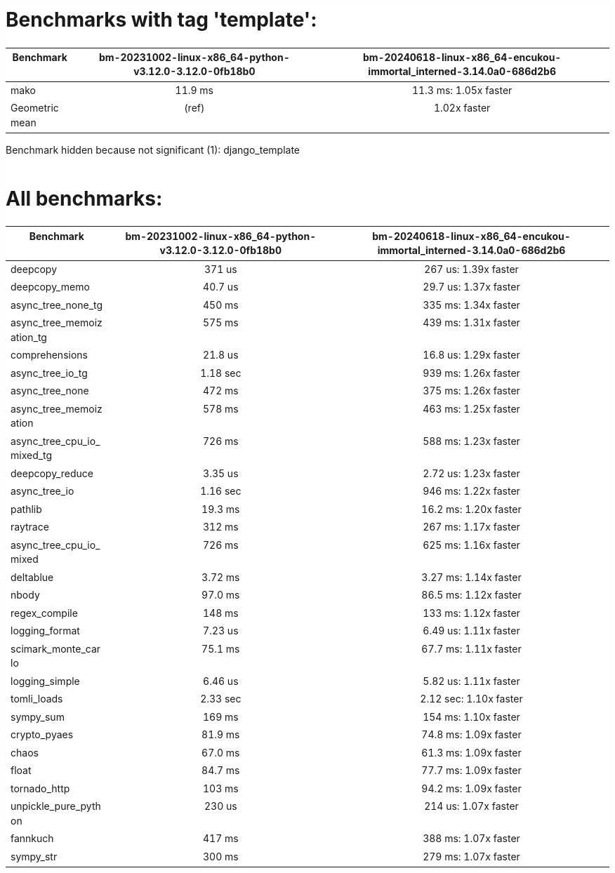 Benchmarks with tag 'template':
===============================

| Benchmark      | bm-20231002-linux-x86_64-python-v3.12.0-3.12.0-0fb18b0 | bm-20240618-linux-x86_64-encukou-immortal_interned-3.14.0a0-686d2b6 |
|----------------|:------------------------------------------------------:|:-------------------------------------------------------------------:|
| mako           | 11.9 ms                                                | 11.3 ms: 1.05x faster                                               |
| Geometric mean | (ref)                                                  | 1.02x faster                                                        |

Benchmark hidden because not significant (1): django_template

All benchmarks:
===============

| Benchmark                  | bm-20231002-linux-x86_64-python-v3.12.0-3.12.0-0fb18b0 | bm-20240618-linux-x86_64-encukou-immortal_interned-3.14.0a0-686d2b6 |
|----------------------------|:------------------------------------------------------:|:-------------------------------------------------------------------:|
| deepcopy                   | 371 us                                                 | 267 us: 1.39x faster                                                |
| deepcopy_memo              | 40.7 us                                                | 29.7 us: 1.37x faster                                               |
| async_tree_none_tg         | 450 ms                                                 | 335 ms: 1.34x faster                                                |
| async_tree_memoization_tg  | 575 ms                                                 | 439 ms: 1.31x faster                                                |
| comprehensions             | 21.8 us                                                | 16.8 us: 1.29x faster                                               |
| async_tree_io_tg           | 1.18 sec                                               | 939 ms: 1.26x faster                                                |
| async_tree_none            | 472 ms                                                 | 375 ms: 1.26x faster                                                |
| async_tree_memoization     | 578 ms                                                 | 463 ms: 1.25x faster                                                |
| async_tree_cpu_io_mixed_tg | 726 ms                                                 | 588 ms: 1.23x faster                                                |
| deepcopy_reduce            | 3.35 us                                                | 2.72 us: 1.23x faster                                               |
| async_tree_io              | 1.16 sec                                               | 946 ms: 1.22x faster                                                |
| pathlib                    | 19.3 ms                                                | 16.2 ms: 1.20x faster                                               |
| raytrace                   | 312 ms                                                 | 267 ms: 1.17x faster                                                |
| async_tree_cpu_io_mixed    | 726 ms                                                 | 625 ms: 1.16x faster                                                |
| deltablue                  | 3.72 ms                                                | 3.27 ms: 1.14x faster                                               |
| nbody                      | 97.0 ms                                                | 86.5 ms: 1.12x faster                                               |
| regex_compile              | 148 ms                                                 | 133 ms: 1.12x faster                                                |
| logging_format             | 7.23 us                                                | 6.49 us: 1.11x faster                                               |
| scimark_monte_carlo        | 75.1 ms                                                | 67.7 ms: 1.11x faster                                               |
| logging_simple             | 6.46 us                                                | 5.82 us: 1.11x faster                                               |
| tomli_loads                | 2.33 sec                                               | 2.12 sec: 1.10x faster                                              |
| sympy_sum                  | 169 ms                                                 | 154 ms: 1.10x faster                                                |
| crypto_pyaes               | 81.9 ms                                                | 74.8 ms: 1.09x faster                                               |
| chaos                      | 67.0 ms                                                | 61.3 ms: 1.09x faster                                               |
| float                      | 84.7 ms                                                | 77.7 ms: 1.09x faster                                               |
| tornado_http               | 103 ms                                                 | 94.2 ms: 1.09x faster                                               |
| unpickle_pure_python       | 230 us                                                 | 214 us: 1.07x faster                                                |
| fannkuch                   | 417 ms                                                 | 388 ms: 1.07x faster                                                |
| sympy_str                  | 300 ms                                                 | 279 ms: 1.07x faster                                                |